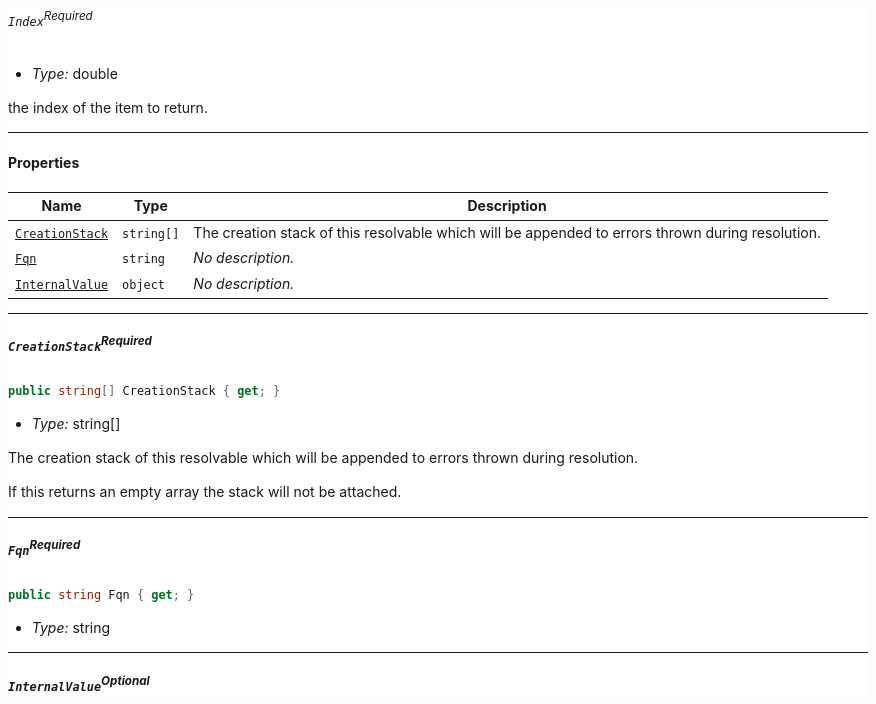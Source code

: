 ###### `Index`<sup>Required</sup> <a name="Index" id="@cdktf/provider-azurerm.oracleExadataInfrastructure.OracleExadataInfrastructureMaintenanceWindowList.get.parameter.index"></a>

- *Type:* double

the index of the item to return.

---


#### Properties <a name="Properties" id="Properties"></a>

| **Name** | **Type** | **Description** |
| --- | --- | --- |
| <code><a href="#@cdktf/provider-azurerm.oracleExadataInfrastructure.OracleExadataInfrastructureMaintenanceWindowList.property.creationStack">CreationStack</a></code> | <code>string[]</code> | The creation stack of this resolvable which will be appended to errors thrown during resolution. |
| <code><a href="#@cdktf/provider-azurerm.oracleExadataInfrastructure.OracleExadataInfrastructureMaintenanceWindowList.property.fqn">Fqn</a></code> | <code>string</code> | *No description.* |
| <code><a href="#@cdktf/provider-azurerm.oracleExadataInfrastructure.OracleExadataInfrastructureMaintenanceWindowList.property.internalValue">InternalValue</a></code> | <code>object</code> | *No description.* |

---

##### `CreationStack`<sup>Required</sup> <a name="CreationStack" id="@cdktf/provider-azurerm.oracleExadataInfrastructure.OracleExadataInfrastructureMaintenanceWindowList.property.creationStack"></a>

```csharp
public string[] CreationStack { get; }
```

- *Type:* string[]

The creation stack of this resolvable which will be appended to errors thrown during resolution.

If this returns an empty array the stack will not be attached.

---

##### `Fqn`<sup>Required</sup> <a name="Fqn" id="@cdktf/provider-azurerm.oracleExadataInfrastructure.OracleExadataInfrastructureMaintenanceWindowList.property.fqn"></a>

```csharp
public string Fqn { get; }
```

- *Type:* string

---

##### `InternalValue`<sup>Optional</sup> <a name="InternalValue" id="@cdktf/provider-azurerm.oracleExadataInfrastructure.OracleExadataInfrastructureMaintenanceWindowList.property.internalValue"></a>
